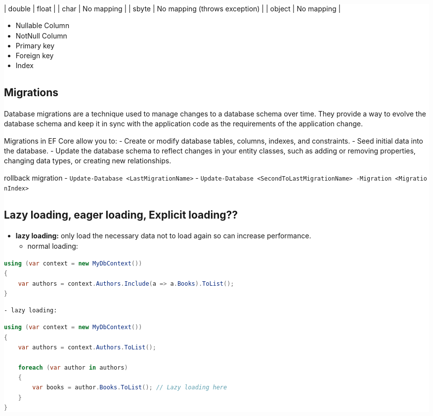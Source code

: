 | double       | float                           |
| char         | No mapping                      |
| sbyte        | No mapping (throws exception)   |
| object       | No mapping                      |

- Nullable Column
- NotNull Column
- Primary key
- Foreign key
- Index

## Migrations

Database migrations are a technique used to manage changes to a database schema over time. They provide a way to evolve the database schema and keep it in sync with the application code as the requirements of the application change.

Migrations in EF Core allow you to:
    - Create or modify database tables, columns, indexes, and constraints.
    - Seed initial data into the database.
    - Update the database schema to reflect changes in your entity classes, such as adding or removing properties, changing data types, or creating new relationships.

rollback migration
    - `Update-Database <LastMigrationName>`
    - `Update-Database <SecondToLastMigrationName> -Migration <MigrationIndex>`

## Lazy loading, eager loading, Explicit loading??

- **lazy loading:** only load the necessary data not to load again so can increase performance.
  - normal loading:

```c#
using (var context = new MyDbContext())
{
    var authors = context.Authors.Include(a => a.Books).ToList();
}
```

    - lazy loading:

```c#
using (var context = new MyDbContext())
{
    var authors = context.Authors.ToList();

    foreach (var author in authors)
    {
        var books = author.Books.ToList(); // Lazy loading here
    }
}

```

